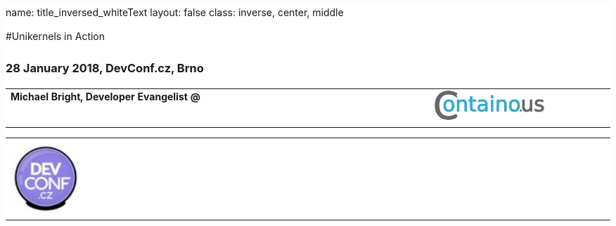 name: title_inversed_whiteText
layout: false
class: inverse, center, middle


#Unikernels in Action
### 28 January 2018, DevConf.cz, Brno
<table>
<tr> <td width="70%">
<b>Michael Bright, Developer Evangelist @</b>
</td> <td width="20%">
<img src="./images/containous.logo.png" width=200 />
</td> <td width="20%">
</td> </tr>
</table>

<table>
<tr> <td width="70%">
</td> <td width="33%">
</td> </tr>
<tr> <td width="33%">
<img src="./images/devconf.cz.jpg" width=100 />
</td> <td width="33%">
</td> <td width="33%">